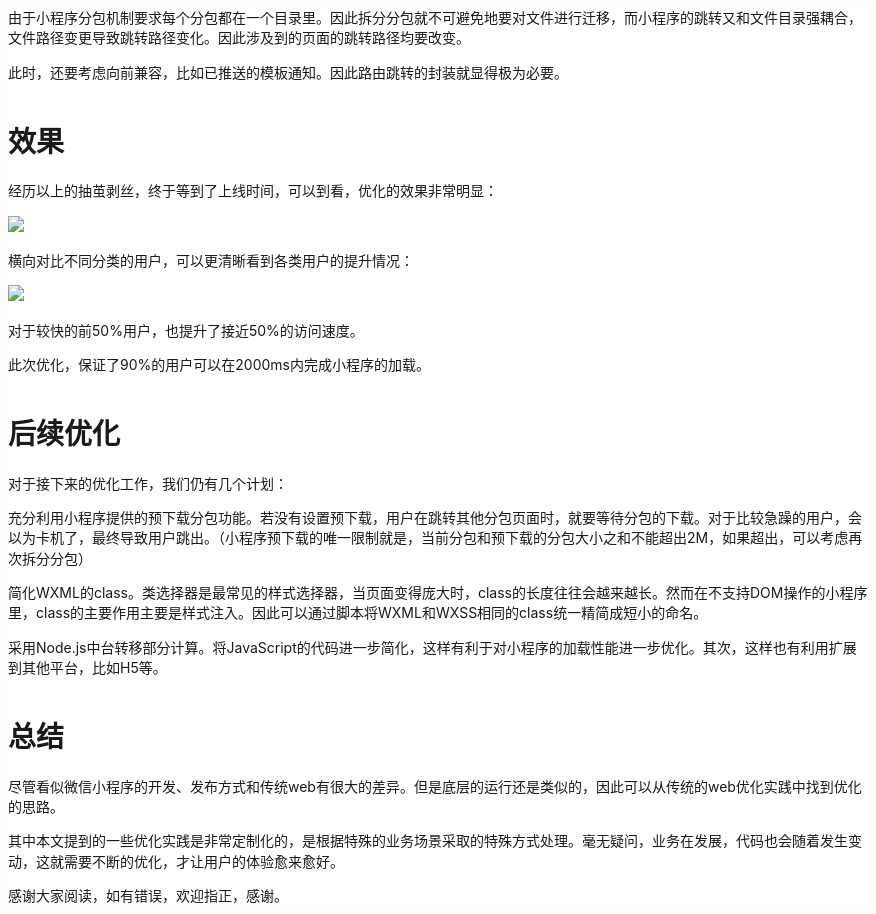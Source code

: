 由于小程序分包机制要求每个分包都在一个目录里。因此拆分分包就不可避免地要对文件进行迁移，而小程序的跳转又和文件目录强耦合，文件路径变更导致跳转路径变化。因此涉及到的页面的跳转路径均要改变。

此时，还要考虑向前兼容，比如已推送的模板通知。因此路由跳转的封装就显得极为必要。

# 效果

经历以上的抽茧剥丝，终于等到了上线时间，可以到看，优化的效果非常明显：

![ ](https://p1-jj.byteimg.com/tos-cn-i-t2oaga2asx/gold-user-assets/2020/5/27/17255f83466d3d75~tplv-t2oaga2asx-image.image)

横向对比不同分类的用户，可以更清晰看到各类用户的提升情况：

![ ](https://p1-jj.byteimg.com/tos-cn-i-t2oaga2asx/gold-user-assets/2020/5/27/17255f8348a6b8e4~tplv-t2oaga2asx-image.image)

对于较快的前50%用户，也提升了接近50%的访问速度。

此次优化，保证了90%的用户可以在2000ms内完成小程序的加载。

# 后续优化

对于接下来的优化工作，我们仍有几个计划：

充分利用小程序提供的预下载分包功能。若没有设置预下载，用户在跳转其他分包页面时，就要等待分包的下载。对于比较急躁的用户，会以为卡机了，最终导致用户跳出。（小程序预下载的唯一限制就是，当前分包和预下载的分包大小之和不能超出2M，如果超出，可以考虑再次拆分分包）

简化WXML的class。类选择器是最常见的样式选择器，当页面变得庞大时，class的长度往往会越来越长。然而在不支持DOM操作的小程序里，class的主要作用主要是样式注入。因此可以通过脚本将WXML和WXSS相同的class统一精简成短小的命名。

采用Node.js中台转移部分计算。将JavaScript的代码进一步简化，这样有利于对小程序的加载性能进一步优化。其次，这样也有利用扩展到其他平台，比如H5等。

# 总结

尽管看似微信小程序的开发、发布方式和传统web有很大的差异。但是底层的运行还是类似的，因此可以从传统的web优化实践中找到优化的思路。

其中本文提到的一些优化实践是非常定制化的，是根据特殊的业务场景采取的特殊方式处理。毫无疑问，业务在发展，代码也会随着发生变动，这就需要不断的优化，才让用户的体验愈来愈好。

感谢大家阅读，如有错误，欢迎指正，感谢。